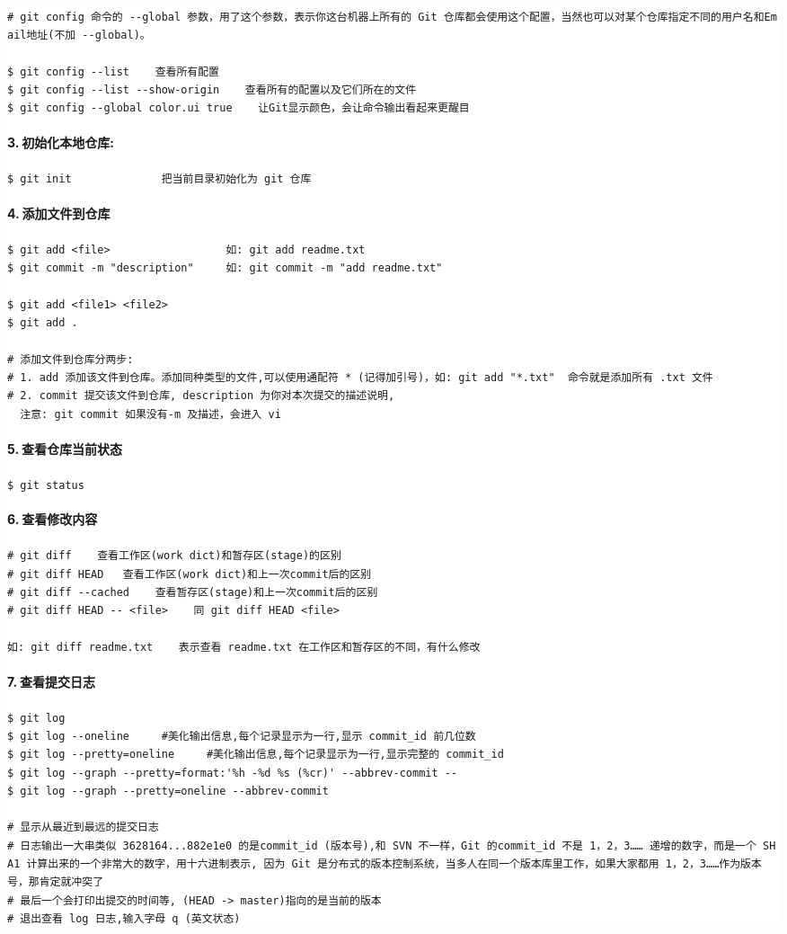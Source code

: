 ```
# git config 命令的 --global 参数，用了这个参数，表示你这台机器上所有的 Git 仓库都会使用这个配置，当然也可以对某个仓库指定不同的用户名和Email地址(不加 --global)。

$ git config --list    查看所有配置
$ git config --list --show-origin    查看所有的配置以及它们所在的文件
$ git config --global color.ui true    让Git显示颜色，会让命令输出看起来更醒目
```



#### 3. 初始化本地仓库: 

```
$ git init              把当前目录初始化为 git 仓库
```



#### 4. 添加文件到仓库

```
$ git add <file>              	  如: git add readme.txt
$ git commit -m "description"     如: git commit -m "add readme.txt"

$ git add <file1> <file2>
$ git add .

# 添加文件到仓库分两步:
# 1. add 添加该文件到仓库。添加同种类型的文件,可以使用通配符 * (记得加引号)，如: git add "*.txt"  命令就是添加所有 .txt 文件
# 2. commit 提交该文件到仓库, description 为你对本次提交的描述说明, 
  注意: git commit 如果没有-m 及描述，会进入 vi
```



#### 5. 查看仓库当前状态

```
$ git status
```



#### 6. 查看修改内容

```
# git diff    查看工作区(work dict)和暂存区(stage)的区别
# git diff HEAD   查看工作区(work dict)和上一次commit后的区别
# git diff --cached    查看暂存区(stage)和上一次commit后的区别
# git diff HEAD -- <file>    同 git diff HEAD <file>

如: git diff readme.txt    表示查看 readme.txt 在工作区和暂存区的不同，有什么修改
```



#### 7. 查看提交日志

```
$ git log
$ git log --oneline     #美化输出信息,每个记录显示为一行,显示 commit_id 前几位数
$ git log --pretty=oneline     #美化输出信息,每个记录显示为一行,显示完整的 commit_id
$ git log --graph --pretty=format:'%h -%d %s (%cr)' --abbrev-commit --
$ git log --graph --pretty=oneline --abbrev-commit

# 显示从最近到最远的提交日志
# 日志输出一大串类似 3628164...882e1e0 的是commit_id (版本号),和 SVN 不一样，Git 的commit_id 不是 1，2，3…… 递增的数字，而是一个 SHA1 计算出来的一个非常大的数字，用十六进制表示, 因为 Git 是分布式的版本控制系统，当多人在同一个版本库里工作，如果大家都用 1，2，3……作为版本号，那肯定就冲突了
# 最后一个会打印出提交的时间等, (HEAD -> master)指向的是当前的版本
# 退出查看 log 日志,输入字母 q (英文状态)
```
